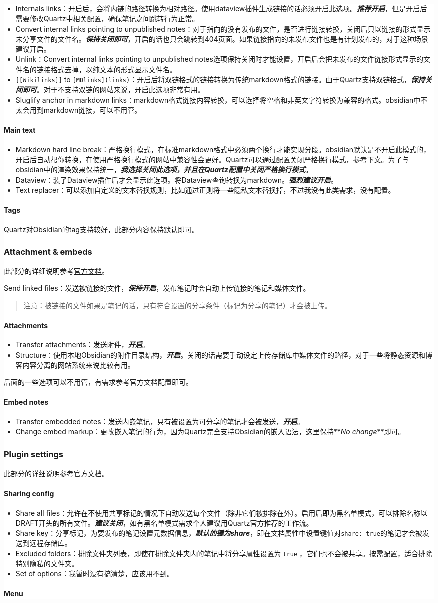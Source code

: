 - Internals links：开启后，会将内链的路径转换为相对路径。使用dataview插件生成链接的话必须开启此选项。**_推荐开启_**，但是开启后需要修改Quartz中相关配置，确保笔记之间跳转行为正常。
- Convert internal links pointing to unpublished notes：对于指向的没有发布的文件，是否进行链接转换，关闭后只以链接的形式显示未分享文件的文件名。_**保持关闭即可**_，开启的话也只会跳转到404页面。如果链接指向的未发布文件也是有计划发布的，对于这种场景建议开启。
- Unlink：Convert internal links pointing to unpublished notes选项保持关闭时才能设置，开启后会把未发布的文件链接形式显示的文件名的链接格式去掉，以纯文本的形式显示文件名。
- `[[Wikilinks]]` to `[MDlinks](links)`：开启后将双链格式的链接转换为传统markdown格式的链接。由于Quartz支持双链格式，**_保持关闭即可_**。对于不支持双链的网站来说，开启此选项非常有用。
- Sluglify anchor in markdown links：markdown格式链接内容转换，可以选择将空格和非英文字符转换为兼容的格式。obsidian中不太会用到markdown链接，可以不用管。

#### Main text

- Markdown hard line break：严格换行模式，在标准markdown格式中必须两个换行才能实现分段。obsidian默认是不开启此模式的，开启后自动帮你转换，在使用严格换行模式的网站中兼容性会更好。Quartz可以通过配置关闭严格换行模式，参考下文。为了与obsidian中的渲染效果保持统一，_**我选择关闭此选项，并且在Quartz配置中关闭严格换行模式**_。
- Dataview：装了Dataview插件后才会显示此选项。将Dataview查询转换为markdown。_**强烈建议开启**_。
- Text replacer：可以添加自定义的文本替换规则，比如通过正则将一些隐私文本替换掉，不过我没有此类需求，没有配置。

#### Tags

Quartz对Obsidian的tag支持较好，此部分内容保持默认即可。

### Attachment & embeds

此部分的详细说明参考[官方文档](https://link.zhihu.com/?target=https%3A//enveloppe.github.io/Settings/Embed)。

Send linked files：发送被链接的文件，**_保持开启_**，发布笔记时会自动上传链接的笔记和媒体文件。

> 注意：被链接的文件如果是笔记的话，只有符合设置的分享条件（标记为分享的笔记）才会被上传。

#### Attachments

- Transfer attachments：发送附件，**_开启_**。
- Structure：使用本地Obsidian的附件目录结构，**_开启_**。关闭的话需要手动设定上传存储库中媒体文件的路径，对于一些将静态资源和博客内容分离的网站系统来说比较有用。

后面的一些选项可以不用管，有需求参考官方文档配置即可。

#### Embed notes

- Transfer embedded notes：发送内嵌笔记，只有被设置为可分享的笔记才会被发送，**_开启_**。
- Change embed markup：更改嵌入笔记的行为，因为Quartz完全支持Obsidian的嵌入语法，这里保持**_No change_**即可。

### Plugin settings

此部分的详细说明参考[官方文档](https://link.zhihu.com/?target=https%3A//enveloppe.github.io/Settings/Plugin)。

#### Sharing config

- Share all files：允许在不使用共享标记的情况下自动发送每个文件（除非它们被排除在外）。启用后即为黑名单模式，可以排除名称以DRAFT开头的所有文件。**_建议关闭_**，如有黑名单模式需求个人建议用Quartz官方推荐的工作流。
- Share key：分享标记，为要发布的笔记设置元数据信息，**_默认的键为share_**，即在文档属性中设置键值对`share: true`的笔记才会被发送到远程存储库。
- Excluded folders：排除文件夹列表，即使在排除文件夹内的笔记中将分享属性设置为 `true` ，它们也不会被共享。按需配置，适合排除特别隐私的文件夹。
- Set of options：我暂时没有搞清楚，应该用不到。

#### Menu
